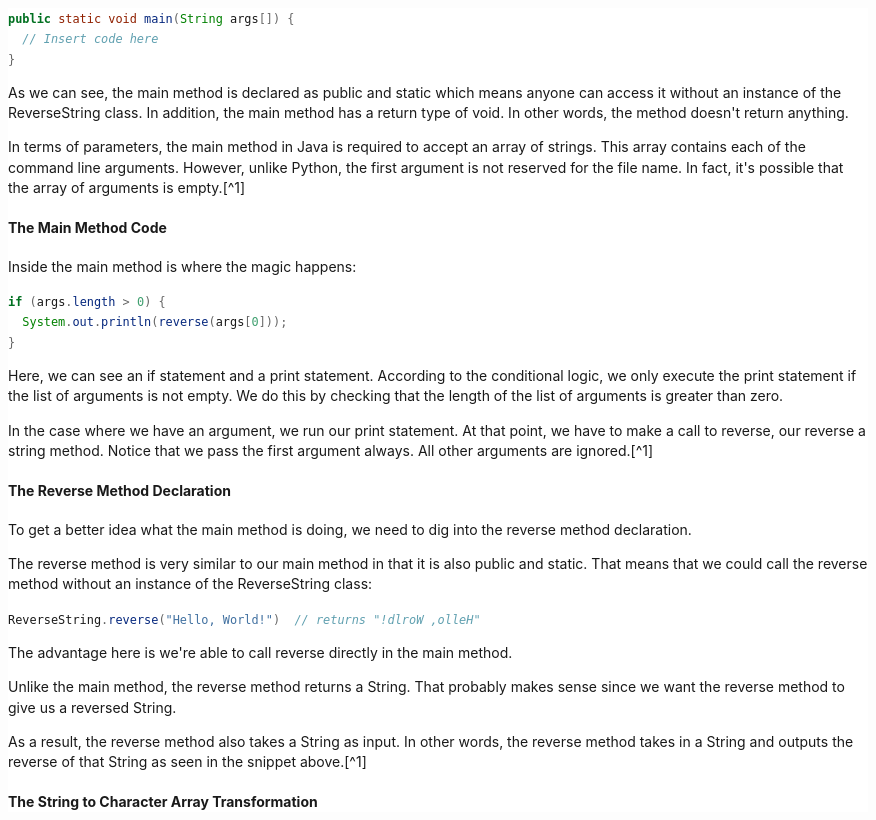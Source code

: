 ```java
public static void main(String args[]) {
  // Insert code here
}
```

As we can see, the main method is declared as public and static which means
anyone can access it without an instance of the ReverseString class. In addition,
the main method has a return type of void. In other words, the method doesn't
return anything.

In terms of parameters, the main method in Java is required to accept an array of
strings. This array contains each of the command line arguments. However, unlike
Python, the first argument is not reserved for the file name. In fact, it's possible
that the array of arguments is empty.[^1]

#### The Main Method Code

Inside the main method is where the magic happens:

```java
if (args.length > 0) {
  System.out.println(reverse(args[0]));
}
```

Here, we can see an if statement and a print statement. According to the
conditional logic, we only execute the print statement if the list of arguments
is not empty. We do this by checking that the length of the list of arguments
is greater than zero.

In the case where we have an argument, we run our print statement. At that point,
we have to make a call to reverse, our reverse a string method. Notice that we
pass the first argument always. All other arguments are ignored.[^1]

#### The Reverse Method Declaration

To get a better idea what the main method is doing, we need to dig into the
reverse method declaration.

The reverse method is very similar to our main method in that it is also public
and static. That means that we could call the reverse method without an instance
of the ReverseString class:

```java
ReverseString.reverse("Hello, World!")  // returns "!dlroW ,olleH"
```

The advantage here is we're able to call reverse directly in the main method.

Unlike the main method, the reverse method returns a String. That probably makes
sense since we want the reverse method to give us a reversed String.

As a result, the reverse method also takes a String as input. In other words, the
reverse method takes in a String and outputs the reverse of that String as seen
in the snippet above.[^1]

#### The String to Character Array Transformation
